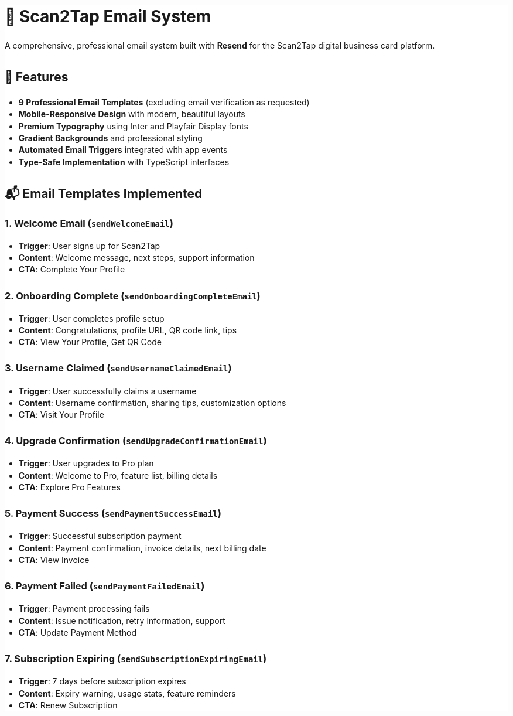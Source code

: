 # 📧 Scan2Tap Email System

A comprehensive, professional email system built with **Resend** for the Scan2Tap digital business card platform.

## 🌟 Features

- **9 Professional Email Templates** (excluding email verification as requested)
- **Mobile-Responsive Design** with modern, beautiful layouts
- **Premium Typography** using Inter and Playfair Display fonts
- **Gradient Backgrounds** and professional styling
- **Automated Email Triggers** integrated with app events
- **Type-Safe Implementation** with TypeScript interfaces

## 📬 Email Templates Implemented

### 1. Welcome Email (`sendWelcomeEmail`)
- **Trigger**: User signs up for Scan2Tap
- **Content**: Welcome message, next steps, support information
- **CTA**: Complete Your Profile

### 2. Onboarding Complete (`sendOnboardingCompleteEmail`)
- **Trigger**: User completes profile setup
- **Content**: Congratulations, profile URL, QR code link, tips
- **CTA**: View Your Profile, Get QR Code

### 3. Username Claimed (`sendUsernameClaimedEmail`)
- **Trigger**: User successfully claims a username
- **Content**: Username confirmation, sharing tips, customization options
- **CTA**: Visit Your Profile

### 4. Upgrade Confirmation (`sendUpgradeConfirmationEmail`)
- **Trigger**: User upgrades to Pro plan
- **Content**: Welcome to Pro, feature list, billing details
- **CTA**: Explore Pro Features

### 5. Payment Success (`sendPaymentSuccessEmail`)
- **Trigger**: Successful subscription payment
- **Content**: Payment confirmation, invoice details, next billing date
- **CTA**: View Invoice

### 6. Payment Failed (`sendPaymentFailedEmail`)
- **Trigger**: Payment processing fails
- **Content**: Issue notification, retry information, support
- **CTA**: Update Payment Method

### 7. Subscription Expiring (`sendSubscriptionExpiringEmail`)
- **Trigger**: 7 days before subscription expires
- **Content**: Expiry warning, usage stats, feature reminders
- **CTA**: Renew Subscription
